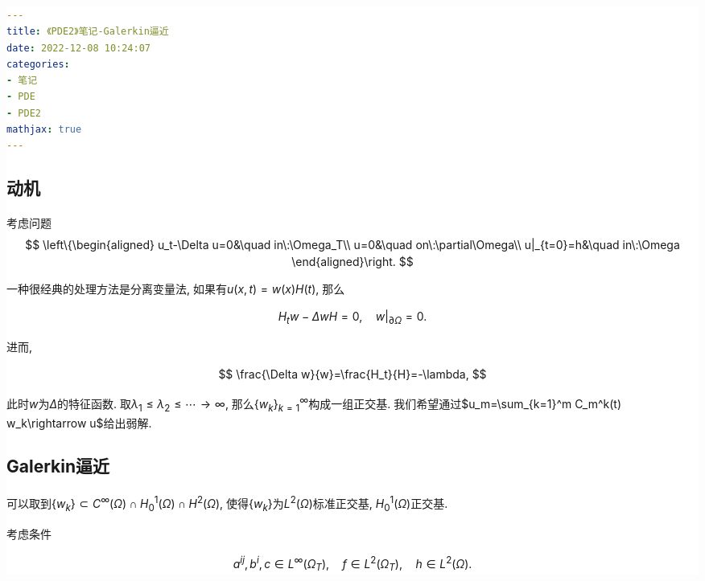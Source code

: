 ```yaml
---
title: 《PDE2》笔记-Galerkin逼近
date: 2022-12-08 10:24:07
categories: 
- 笔记
- PDE
- PDE2
mathjax: true
---
```


## 动机

考虑问题 
$$
\left\{\begin{aligned}
 u_t-\Delta u=0&\quad in\:\Omega_T\\
 u=0&\quad on\:\partial\Omega\\
 u|_{t=0}=h&\quad in\:\Omega 
 \end{aligned}\right.
$$

一种很经典的处理方法是分离变量法, 如果有$u(x,t)=w(x)H(t),$ 那么


$$
H_tw-\Delta wH=0,\quad w|_{\partial\Omega}=0.
$$

 进而,


$$
\frac{\Delta w}{w}=\frac{H_t}{H}=-\lambda,
$$


此时$w$为$\Delta$的特征函数.
取$\lambda_1\le \lambda_2\le\cdots\rightarrow \infty,$
那么$\{w_k\}_{k=1}^\infty$构成一组正交基.
我们希望通过$u_m=\sum_{k=1}^m C_m^k(t) w_k\rightarrow u$给出弱解.

## Galerkin逼近

可以取到$\{w_k\}\subset C^\infty(\Omega)\cap H_0^1(\Omega)\cap H^2(\Omega),$
使得$\{w_k\}$为$L^2(\Omega)$标准正交基, $H_0^1(\Omega)$正交基.

考虑条件


$$
a^{ij},b^i,c\in L^\infty(\Omega_T),\quad f\in L^2(\Omega_T),\quad h\in L^2(\Omega).
$$

